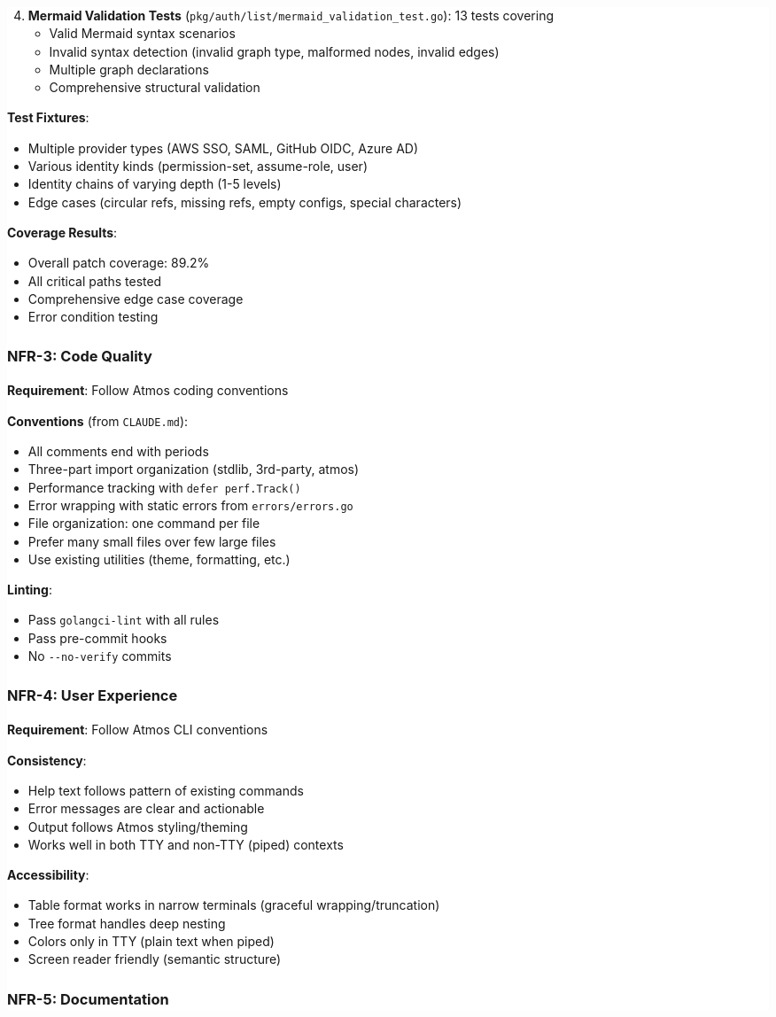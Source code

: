 4. **Mermaid Validation Tests** (`pkg/auth/list/mermaid_validation_test.go`): 13 tests covering
   - Valid Mermaid syntax scenarios
   - Invalid syntax detection (invalid graph type, malformed nodes, invalid edges)
   - Multiple graph declarations
   - Comprehensive structural validation

**Test Fixtures**:
- Multiple provider types (AWS SSO, SAML, GitHub OIDC, Azure AD)
- Various identity kinds (permission-set, assume-role, user)
- Identity chains of varying depth (1-5 levels)
- Edge cases (circular refs, missing refs, empty configs, special characters)

**Coverage Results**:
- Overall patch coverage: 89.2%
- All critical paths tested
- Comprehensive edge case coverage
- Error condition testing

### NFR-3: Code Quality

**Requirement**: Follow Atmos coding conventions

**Conventions** (from `CLAUDE.md`):
- All comments end with periods
- Three-part import organization (stdlib, 3rd-party, atmos)
- Performance tracking with `defer perf.Track()`
- Error wrapping with static errors from `errors/errors.go`
- File organization: one command per file
- Prefer many small files over few large files
- Use existing utilities (theme, formatting, etc.)

**Linting**:
- Pass `golangci-lint` with all rules
- Pass pre-commit hooks
- No `--no-verify` commits

### NFR-4: User Experience

**Requirement**: Follow Atmos CLI conventions

**Consistency**:
- Help text follows pattern of existing commands
- Error messages are clear and actionable
- Output follows Atmos styling/theming
- Works well in both TTY and non-TTY (piped) contexts

**Accessibility**:
- Table format works in narrow terminals (graceful wrapping/truncation)
- Tree format handles deep nesting
- Colors only in TTY (plain text when piped)
- Screen reader friendly (semantic structure)

### NFR-5: Documentation
